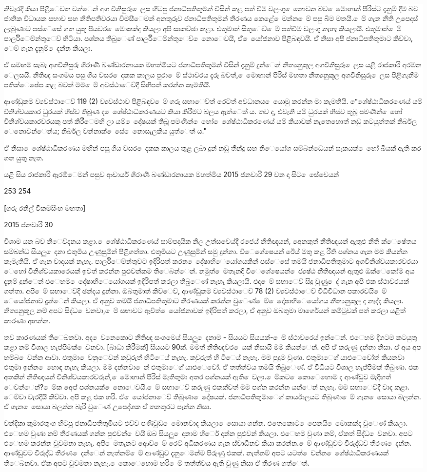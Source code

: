 නිවැරදි කියා පිළිෙවත වන්ෙන් අග විනිසුරු ෙලස හිටපු ජනාධිපතිතුමන් විසින් කළ පත් වීම වලංගු ෙනොවන බව ෙමොහාන් පීරිස්ට දැනුම් දීම බව ජාතික විධායක සභාව සහ නීතිපතිවරයා විමසීෙමන් අනතුරුව ජනාධිපතිතුමන් තීරණය කෙළේ ෙමන්න ෙම් පසු බිම මතයි. ෙම් ගැන නීති උපෙදස් ලැබුණාට පස්ෙසේ ගත යුතු පියවර ෙමොකක්ද කියලා අපි සාකච්ඡා කළා. එතුමාත් සිතුෙව් ෙම් පත්වීම වලංගු නැහැ කියලායි. එතුමාත් ෙම් පාර්ලිෙම්න්තුෙව් හිටියා. පශ්නය තිබුෙණ් පාර්ලිෙම්න්තුෙව් ෙනොෙවයි, ඒ ෙයෝජනාව පිළිබඳවයි. ඒ නිසා අපි ජනාධිපතිතුමාට කිව්වා, ෙම් ගැන දැනුම් ෙදන්න කියලා.

ඒ සමඟම සැබෑ අගවිනිසුරු ශිරාණි බණ්ඩාරනායක මහත්මියට ජනාධිපතිතුමන් විසින් දැනුම් දුන්ෙන් නීත්‍යනුකූල අගවිනිසුරු ෙලස යළි රාජකාරි අරඹන ෙලසයි. නීතිඥ සංගමය පසු ගිය වසර ෙදකක කාලය පුරා ෙම් ස්ථාවරය දැරූ බවත්, ෙමොහාන් පීරිස් මහතා නීත්‍යනුකූල අගවිනිසුරු ෙලස පිළිගැනීම පතික්ෙෂේප කළ බවත් මම ෙම් අවස්ථාෙව්දී සිහිපත් කරන්න කැමතියි.

ආණ්ඩුකම ව්‍යවස්ථාෙව් 119 (2) ව්‍යවස්ථාව පිළිබඳව ෙම් ගරු සභාෙව්ත් රෙට්ත් අවධානය ෙයොමු කරන්න මා කැමතියි. "ෙශේෂ්ඨාධිකරණෙය් යම් විනිශ්චයකාර ධුරයක් හිස්ව තිබුණ ද ෙශේෂ්ඨාධිකරණයට කියා කිරීමට බලය ඇත්ෙත් ය. තව ද, එවැනි යම් ධුරයක් හිස්ව තුබූ පමණින් ෙහෝ විනිශ්චයකාරවරයකු පත් කිරීෙමහි ලා යම් ෙදෝෂයක් තිබූ පමණින් ෙහෝ ෙශේෂ්ඨාධිකරණෙය් යම් කියාවක් නැතෙහොත් නඩු කටයුත්තක් නිර්බල ෙනොවන්ෙන්ය; නිර්බල වන්නාක් ෙසේ ෙනොසැලකිය යුත්ෙත් ය."

ඒ නිසා ෙශේෂ්ඨාධිකරණය මඟින් පසු ගිය වසර ෙදකක කාලය තුළ ලබා දුන් නඩු තීන්දු සහ නිෙයෝග සම්බන්ධෙයන් සැකයක් ෙහෝ බියක් ඇති කර ගත යුතු නැත.

යළි සිය රාජකාරි ඇරඹීෙමන් පසුව ආචාර්ය ශිරාණි බණ්ඩාරනායක මහත්මිය 2015 ජනවාරි 29 වන දා සිට ෙසේවෙයන්

253 254

[ගරු රනිල් විකමසිංහ මහතා]

2015 ජනවාරි 30

විශාම යන බව නිෙව්දනය කළා. ෙශේෂ්ඨාධිකරණෙය් සාම්පදායික නිල උත්සවෙය්දී රජෙය් නීතිඥයන්, අෙනකුත් නීතිඥයන් ඇතුළු නීති ක්ෙෂේතය සම්බන්ධ සියලු ෙදනා එතුමිය උණුසුමින් පිළිගත්තා. එතුමියට උණුසුමින් සමු දුන්නා. විෙශේෂෙයන් ඊෙය් මතු කළ රීති පශ්නය ගැන මම කියන්න කැමැතියි. ඒ ගැන වාදයක් නැහැ. පාර්ලිෙම්න්තුවට ඉදිරිපත් කරන ෙදෝෂාභිෙයෝගයකින් පස්ෙසේ තමයි ජනාධිපතිතුමාට අගවිනිශ්චයකාරවරයා ෙහෝ විනිශ්චයකාරෙයක් ඉවත් කරන්න පුළුවන්කම තිෙබන්ෙන්. නමුත් ෙමතැනදී විෙශේෂෙයන් ෙජ්‍යෂ්ඨ නීතිඥයන් ඇතුළු ඔක්ෙකෝම අය දැනුම් දුන්ෙන් එෙහම ෙදෝෂාභිෙයෝගයක් ඉදිරිපත් කරලා තිබුෙණ් නැහැ කියලායි. එදා ෙම් සභාෙව් සිදු වුණු ෙද් ගැන අපි එක ස්ථාවරයක් ගත්තා. අපි ෙම් සභාෙව්දී ඡන්දය දුන්නා. ඔබතුමාත් කිව්ෙව්, ආණ්ඩුකම ව්‍යවස්ථාෙව් 78 (2) ව්‍යවස්ථාෙව් විධිවිධාන පකාරවයි ෙම් ෙයෝජනාව දුන්ෙන් කියලා. ඒ අනුව තමයි ජනාධිපතිතුමාට තීරණයක් කරන්න වුෙණ් ෙම් ෙදෝෂාභිෙයෝගය නීත්‍යනුකූල ද නැද්ද කියලා. නීත්‍යනුකූල නම් අපට සිද්ධ ෙවනවා, ෙම් සභාවට ඇවිත් ෙයෝජනාවක් ඉදිරිපත් කරලා, ඒ අනුව ඔබතුමා මාර්ගෙයන් කමිටුවක් පත් කරලා යළිත් කාරණා අහන්න.

තව කාරණයක් තිෙබනවා. අද ෙවනෙකොට නීතිඥ සංගමෙය් සියලු ෙදනාම - සියයට සියයක්- ෙම් ස්ථාවරෙය් ඉන්ෙන්. එෙහම දිගටම කටයුතු කළා නම් විශාල හැප්පීමක් ෙවනවා. [බාධා කිරීමක්] සියයට 90ක්. මමත් නීතිඥවර ෙයක් නිසායි මම කියන්ෙන්. අපි ඒ කරුණු දන්නා නිසා. ඒ අය අප හම්බ ෙවන්න ආවා. එතුමා ෙවනුෙවන් කවුරුත් හිටිෙය් නැහැ. කවුරුත් හි ටිෙය් නැහැ. මම පුදුම වුණා. එතුමාෙග් යාළුෙවෝත් කියනවා එතුමා ඉන්න ෙහොඳ නැහැ කියලා. මම දන්නවා ෙන් එතුමාෙග් යාළුෙවෝ. ඒ තත්ත්වය තමයි තිබුෙණ්. ඒ විධියට විශාල හැප්පීමක් තිබුණා. එක අතකින් නීතිඥයන් විනිශ්චයකාරවරුන්, ෙමොහාන් පීරිස් මැතිතුමා අතර පශ්නයක් ඇති ෙවලා. ෙම්කට ෙකොෙහොම ද ආණ්ඩුව මැදිහත් ෙවන්ෙන්? ෙම්ක අෙප් පශ්නයක් ෙනොෙවයි. ෙම් සභාෙව් කරුණු එකක්වත් මම පශ්න කරන්න යන්ෙන් නැහැ. මම සභාෙව්දී වාද කළා. ෙම්වා වැරදියි කිව්වා. අපි කළ එක හරි. ඒ ෙයෝජනාෙව් තිබුණා ෙදෝෂයක්. ජනාධිපතිතුමාෙග් කාර්යාලයට තිබුණා ෙම් ගැන ෙසොයා බලන්න. ඒ ගැන ෙසොයා බලන්න බැරි වුෙණ් උපෙද්ශක ඒ තනතුරට පැන්න නිසා.

චන්දිකා කුමාරතුංග හිටපු ජනාධිපතිතුමියට එව්ව පණිවුඩ ෙමොනවාද කියලා ෙසොයා ගන්න. එතෙකොට ෙපෙනයි ෙමොකක්ද වුෙණ් කියලා. එෙහම වුණා නම් තීරණයක් ගන්න පුළුවන් ෙවයි ඔබ සියලු ෙදනාම හිෙර් දාන්න පුළුවන් කියලා. එෙහම වුණා නම්, ඒකත් සිද්ධ ෙවනවා. අපට එෙහම කරන්න වුවමනා නැහැ. අපි ෙමතැනට ආෙව් ෙම් රෙට් අධිකරණය ගැන ස්වාධීනව කියා කරන්න. ෙම් ආණ්ඩුවට විරුද්ධව තීරණ ෙදන්න. ආණ්ඩුවට විරුද්ධ තීරණ ෙදන්ෙන් නැත්නම් ෙම් ආණ්ඩුව දැනුෙමන්ම පිරුණු එකක්. නැත්නම් අපට යටත් ෙවන්න ෙශේෂ්ඨාධිකරණයක් තිෙබනවා. ඒක අපට වුවමනා නැහැ. ෙකොෙහොම හරි ෙම් තත්ත්වය ඇති වුණු නිසා ඒ තීරණ ගත්ෙත්.
